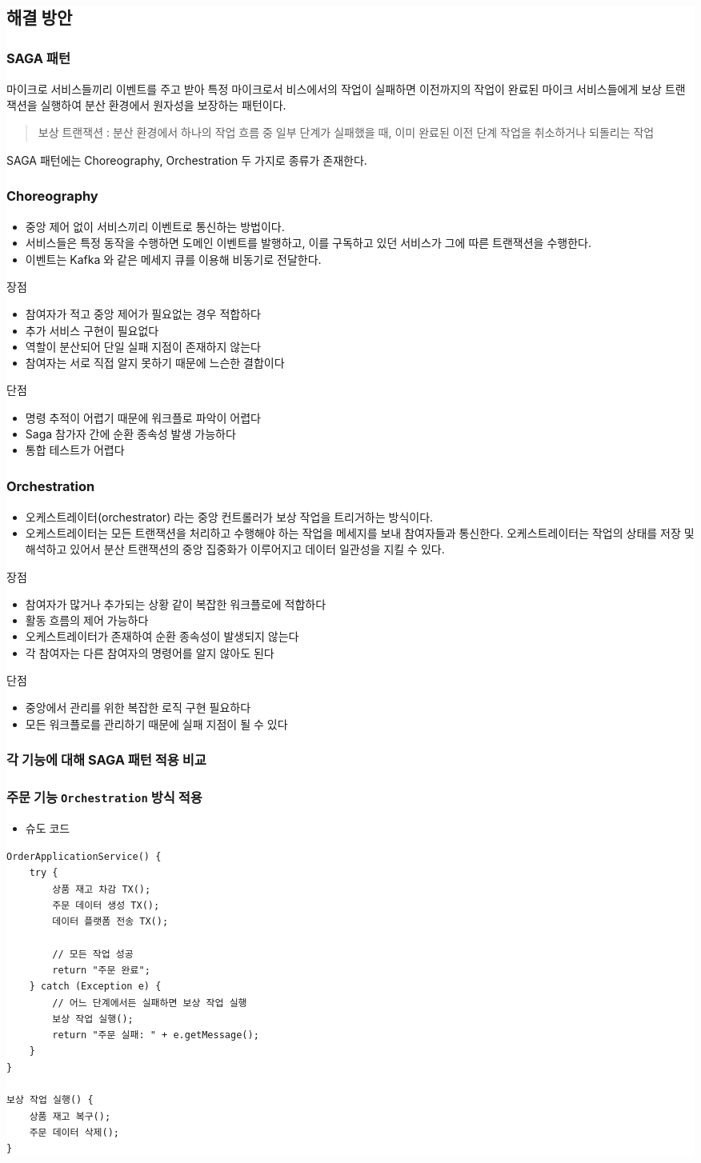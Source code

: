 ## 해결 방안
### SAGA 패턴
마이크로 서비스들끼리 이벤트를 주고 받아 특정 마이크로서 비스에서의 작업이 실패하면 이전까지의 작업이 완료된 마이크 서비스들에게 보상 트랜잭션을 실행하여 분산 환경에서 원자성을 보장하는 패턴이다. 
> 보상 트랜잭션 : 분산 환경에서 하나의 작업 흐름 중 일부 단계가 실패했을 때, 이미 완료된 이전 단계 작업을 취소하거나 되돌리는 작업

SAGA 패턴에는 Choreography, Orchestration 두 가지로 종류가 존재한다. 

### Choreography
* 중앙 제어 없이 서비스끼리 이벤트로 통신하는 방법이다.
* 서비스들은 특정 동작을 수행하면 도메인 이벤트를 발행하고, 이를 구독하고 있던 서비스가 그에 따른 트랜잭션을 수행한다.
* 이벤트는 Kafka 와 같은 메세지 큐를 이용해 비동기로 전달한다.

장점
* 참여자가 적고 중앙 제어가 필요없는 경우 적합하다
* 추가 서비스 구현이 필요없다
* 역할이 분산되어 단일 실패 지점이 존재하지 않는다
* 참여자는 서로 직접 알지 못하기 때문에 느슨한 결합이다
  
단점
* 명령 추적이 어렵기 때문에 워크플로 파악이 어렵다
* Saga 참가자 간에 순환 종속성 발생 가능하다
* 통합 테스트가 어렵다

### Orchestration
* 오케스트레이터(orchestrator) 라는 중앙 컨트롤러가 보상 작업을 트리거하는 방식이다.
* 오케스트레이터는 모든 트랜잭션을 처리하고 수행해야 하는 작업을 메세지를 보내 참여자들과 통신한다. 오케스트레이터는 작업의 상태를 저장 및 해석하고 있어서 분산 트랜잭션의 중앙 집중화가 이루어지고 데이터 일관성을 지킬 수 있다.

장점
* 참여자가 많거나 추가되는 상황 같이 복잡한 워크플로에 적합하다
* 활동 흐름의 제어 가능하다
* 오케스트레이터가 존재하여 순환 종속성이 발생되지 않는다
* 각 참여자는 다른 참여자의 명령어를 알지 않아도 된다
  
단점
* 중앙에서 관리를 위한 복잡한 로직 구현 필요하다
* 모든 워크플로를 관리하기 때문에 실패 지점이 될 수 있다

### 각 기능에 대해 SAGA 패턴 적용 비교 

### 주문 기능 `Orchestration` 방식 적용
* 슈도 코드 
```
OrderApplicationService() {
    try {
        상품 재고 차감 TX();
        주문 데이터 생성 TX();
        데이터 플랫폼 전송 TX();

        // 모든 작업 성공
        return "주문 완료";
    } catch (Exception e) {
        // 어느 단계에서든 실패하면 보상 작업 실행
        보상 작업 실행();
        return "주문 실패: " + e.getMessage();
    }
}

보상 작업 실행() {
    상품 재고 복구();
    주문 데이터 삭제();
}
```